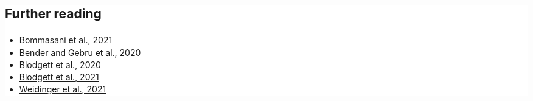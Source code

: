 
## Further reading
- [Bommasani et al., 2021](https://arxiv.org/pdf/2108.07258.pdf)
- [Bender and Gebru et al., 2020](https://dl.acm.org/doi/pdf/10.1145/3442188.3445922)
- [Blodgett et al., 2020](https://aclanthology.org/2020.acl-main.485.pdf)
- [Blodgett et al., 2021](https://aclanthology.org/2021.acl-long.81.pdf)
- [Weidinger et al., 2021](https://arxiv.org/pdf/2112.04359.pdf)
